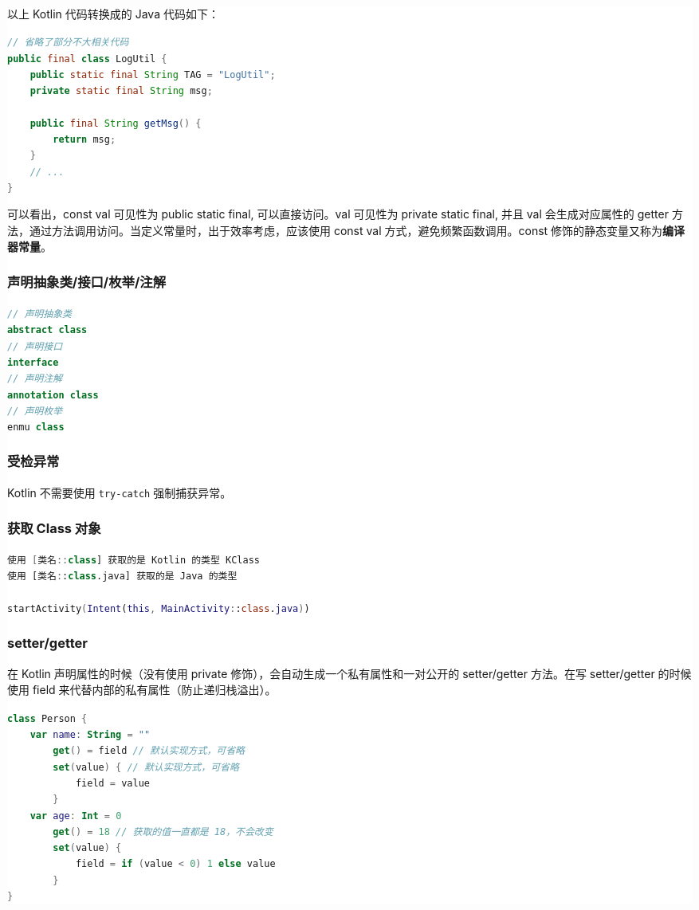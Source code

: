 以上 Kotlin 代码转换成的 Java 代码如下：

```Java
// 省略了部分不大相关代码
public final class LogUtil {
    public static final String TAG = "LogUtil";
    private static final String msg;

    public final String getMsg() {
        return msg;
    }
    // ...
}
```

可以看出，const val 可见性为 public static final, 可以直接访问。val 可见性为 private static final, 并且 val 会生成对应属性的 getter 方法，通过方法调用访问。当定义常量时，出于效率考虑，应该使用 const val 方式，避免频繁函数调用。const 修饰的静态变量又称为**编译器常量**。

### 声明抽象类/接口/枚举/注解

```Kotlin
// 声明抽象类
abstract class
// 声明接⼝
interface
// 声明注解
annotation class
// 声明枚举
enmu class
```

### 受检异常

Kotlin 不需要使用 `try-catch` 强制捕获异常。

### 获取 Class 对象

```Kotlin
使用 [类名::class] 获取的是 Kotlin 的类型 KClass
使用 [类名::class.java] 获取的是 Java 的类型

startActivity(Intent(this, MainActivity::class.java))
```

### setter/getter

在 Kotlin 声明属性的时候（没有使用 private 修饰），会自动生成一个私有属性和一对公开的 setter/getter 方法。在写 setter/getter 的时候使⽤ field 来代替内部的私有属性（防⽌递归栈溢出）。

```Kotlin
class Person {
    var name: String = ""
        get() = field // 默认实现方式，可省略
        set(value) { // 默认实现方式，可省略
            field = value
        }
    var age: Int = 0
        get() = 18 // 获取的值一直都是 18，不会改变
        set(value) {
            field = if (value < 0) 1 else value
        }
}
```
